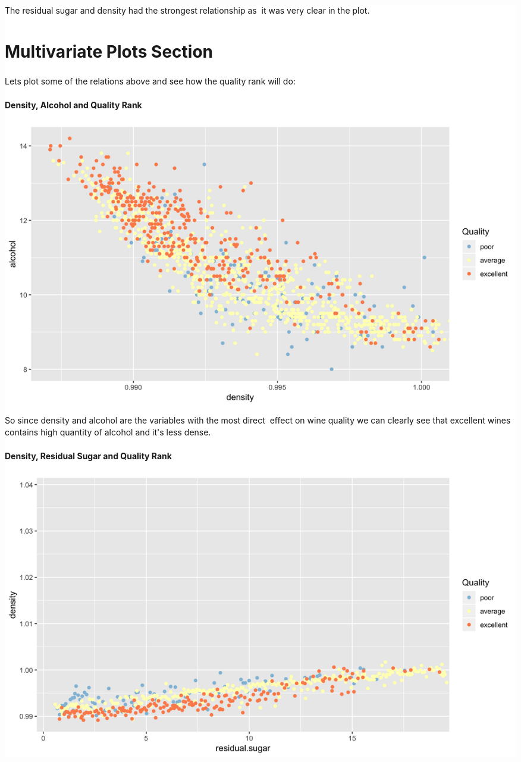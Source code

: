 The residual sugar and density had the strongest relationship as  it was very clear in the plot.

Multivariate Plots Section
==========================

Lets plot some of the relations above and see how the quality rank will do:

#### Density, Alcohol and Quality Rank

<img src="Figs/unnamed-chunk-35-1.png" style="display: block; margin: auto;" />

So since density and alcohol are the variables with the most direct  effect on wine quality we can clearly see that excellent wines  contains high quantity of alcohol and it's less dense.

#### Density, Residual Sugar and Quality Rank

<img src="Figs/unnamed-chunk-36-1.png" style="display: block; margin: auto;" />
